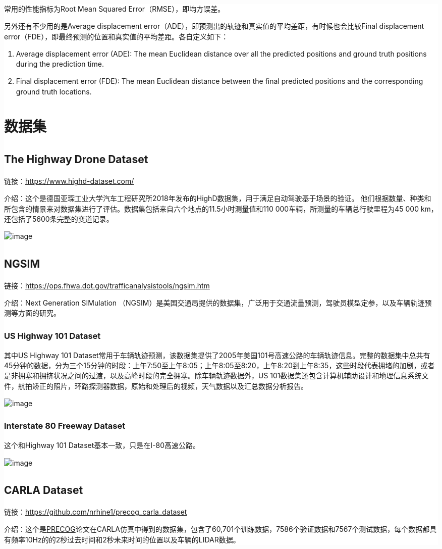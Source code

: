 常用的性能指标为Root Mean Squared Error（RMSE），即均方误差。

另外还有不少用的是Average displacement error（ADE），即预测出的轨迹和真实值的平均差距，有时候也会比较Final displacement error（FDE），即最终预测的位置和真实值的平均差距。各自定义如下：

1. Average displacement error (ADE): The mean Euclidean distance over all the predicted positions and ground truth positions during the prediction time.

2. Final displacement error (FDE): The mean Euclidean distance between the final predicted positions and the corresponding ground truth locations.

# 数据集

## The **High**way **D**rone Dataset

链接：https://www.highd-dataset.com/

介绍：这个是德国亚琛工业大学汽车工程研究所2018年发布的HighD数据集，用于满足自动驾驶基于场景的验证。 他们根据数量、种类和所包含的情景来对数据集进行了评估。数据集包括来自六个地点的11.5小时测量值和110 000车辆，所测量的车辆总行驶里程为45 000 km，还包括了5600条完整的变道记录。

![image]({{site.baseurl}}/assets/2020-05-10-survey/image-20200424140823348.png)

## NGSIM

链接：https://ops.fhwa.dot.gov/trafficanalysistools/ngsim.htm

介绍：Next Generation SIMulation （NGSIM）是美国交通局提供的数据集，广泛用于交通流量预测，驾驶员模型定参，以及车辆轨迹预测等方面的研究。

### US Highway 101 Dataset

其中US Highway 101 Dataset常用于车辆轨迹预测，该数据集提供了2005年美国101号高速公路的车辆轨迹信息。完整的数据集中总共有45分钟的数据，分为三个15分钟的时段：上午7:50至上午8:05；上午8:05至8:20，上午8:20到上午8:35，这些时段代表拥堵的加剧，或者是非拥塞和拥挤状况之间的过渡，以及高峰时段的完全拥塞。除车辆轨迹数据外，US 101数据集还包含计算机辅助设计和地理信息系统文件，航拍矫正的照片，环路探测器数据，原始和处理后的视频，天气数据以及汇总数据分析报告。

![image]({{site.baseurl}}/assets/2020-05-10-survey/07030fig1.jpg)

### Interstate 80 Freeway Dataset

这个和Highway 101 Dataset基本一致，只是在I-80高速公路。

![image]({{site.baseurl}}/assets/2020-05-10-survey/image137b.jpg)

## CARLA Dataset

链接：https://github.com/nrhine1/precog_carla_dataset

介绍：这个是[PRECOG](https://sites.google.com/view/precog)论文在CARLA仿真中得到的数据集，包含了60,701个训练数据，7586个验证数据和7567个测试数据，每个数据都具有频率10Hz的的2秒过去时间和2秒未来时间的位置以及车辆的LIDAR数据。
